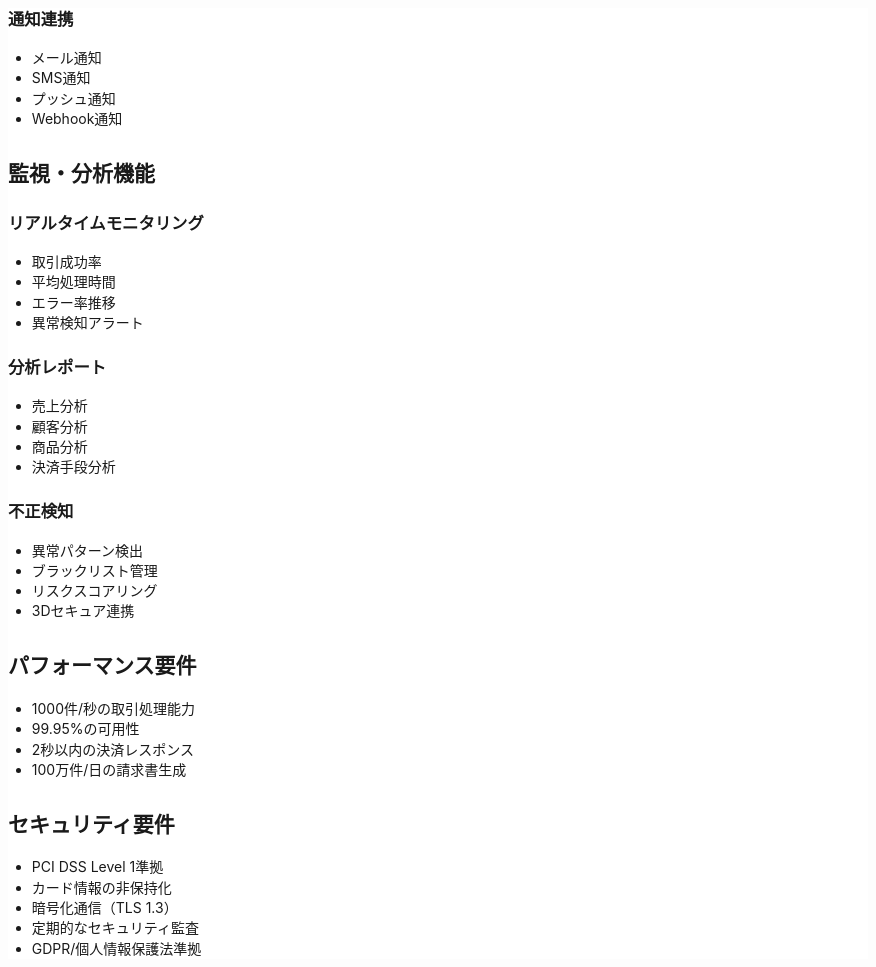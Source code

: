 ### 通知連携
- メール通知
- SMS通知
- プッシュ通知
- Webhook通知

## 監視・分析機能

### リアルタイムモニタリング
- 取引成功率
- 平均処理時間
- エラー率推移
- 異常検知アラート



### 分析レポート
- 売上分析
- 顧客分析
- 商品分析
- 決済手段分析

### 不正検知
- 異常パターン検出
- ブラックリスト管理
- リスクスコアリング
- 3Dセキュア連携

## パフォーマンス要件

- 1000件/秒の取引処理能力
- 99.95%の可用性
- 2秒以内の決済レスポンス
- 100万件/日の請求書生成

## セキュリティ要件

- PCI DSS Level 1準拠
- カード情報の非保持化
- 暗号化通信（TLS 1.3）
- 定期的なセキュリティ監査
- GDPR/個人情報保護法準拠